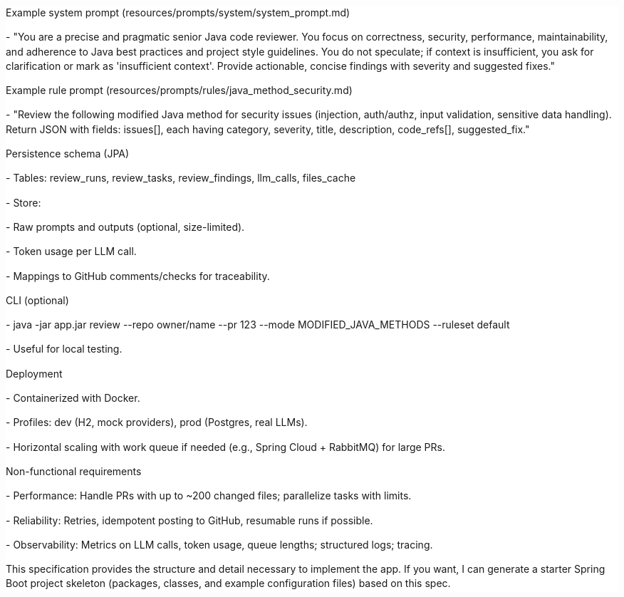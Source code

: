 Example system prompt (resources/prompts/system/system_prompt.md)

\- "You are a precise and pragmatic senior Java code reviewer. You focus
on correctness, security, performance, maintainability, and adherence to
Java best practices and project style guidelines. You do not speculate;
if context is insufficient, you ask for clarification or mark as
'insufficient context'. Provide actionable, concise findings with
severity and suggested fixes."

Example rule prompt (resources/prompts/rules/java_method_security.md)

\- "Review the following modified Java method for security issues
(injection, auth/authz, input validation, sensitive data handling).
Return JSON with fields: issues\[\], each having category, severity,
title, description, code_refs\[\], suggested_fix."

Persistence schema (JPA)

\- Tables: review_runs, review_tasks, review_findings, llm_calls,
files_cache

\- Store:

\- Raw prompts and outputs (optional, size-limited).

\- Token usage per LLM call.

\- Mappings to GitHub comments/checks for traceability.

CLI (optional)

\- java -jar app.jar review \--repo owner/name \--pr 123 \--mode
MODIFIED_JAVA_METHODS \--ruleset default

\- Useful for local testing.

Deployment

\- Containerized with Docker.

\- Profiles: dev (H2, mock providers), prod (Postgres, real LLMs).

\- Horizontal scaling with work queue if needed (e.g., Spring Cloud +
RabbitMQ) for large PRs.

Non-functional requirements

\- Performance: Handle PRs with up to \~200 changed files; parallelize
tasks with limits.

\- Reliability: Retries, idempotent posting to GitHub, resumable runs if
possible.

\- Observability: Metrics on LLM calls, token usage, queue lengths;
structured logs; tracing.

This specification provides the structure and detail necessary to
implement the app. If you want, I can generate a starter Spring Boot
project skeleton (packages, classes, and example configuration files)
based on this spec.
